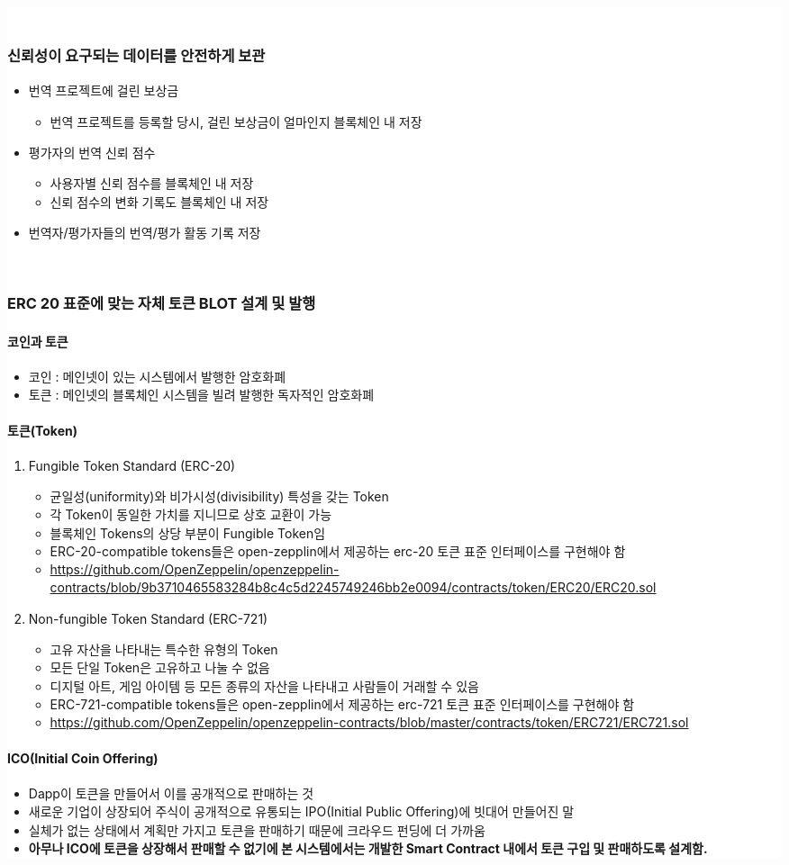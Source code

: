 <br>

### 신뢰성이 요구되는 데이터를 안전하게 보관
- 번역 프로젝트에 걸린 보상금
    - 번역 프로젝트를 등록할 당시, 걸린 보상금이 얼마인지 블록체인 내 저장

- 평가자의 번역 신뢰 점수
    - 사용자별 신뢰 점수를 블록체인 내 저장
    - 신뢰 점수의 변화 기록도 블록체인 내 저장

- 번역자/평가자들의 번역/평가 활동 기록 저장

<br>

### ERC 20 표준에 맞는 자체 토큰 BLOT 설계 및 발행

#### 코인과 토큰
- 코인 : 메인넷이 있는 시스템에서 발행한 암호화폐
- 토큰 : 메인넷의 블록체인 시스템을 빌려 발행한 독자적인 암호화폐

#### 토큰(Token)
1. Fungible Token Standard (ERC-20)
    - 균일성(uniformity)와 비가시성(divisibility) 특성을 갖는 Token
    - 각 Token이 동일한 가치를 지니므로 상호 교환이 가능
    - 블록체인 Tokens의 상당 부분이 Fungible Token임
    - ERC-20-compatible tokens들은 open-zepplin에서 제공하는 erc-20 토큰 표준 인터페이스를 구현해야 함
    - https://github.com/OpenZeppelin/openzeppelin-contracts/blob/9b3710465583284b8c4c5d2245749246bb2e0094/contracts/token/ERC20/ERC20.sol

2. Non-fungible Token Standard (ERC-721)
    - 고유 자산을 나타내는 특수한 유형의 Token
    - 모든 단일 Token은 고유하고 나눌 수 없음
    - 디지털 아트, 게임 아이템 등 모든 종류의 자산을 나타내고 사람들이 거래할 수 있음
    - ERC-721-compatible tokens들은 open-zepplin에서 제공하는 erc-721 토큰 표준 인터페이스를 구현해야 함
    - https://github.com/OpenZeppelin/openzeppelin-contracts/blob/master/contracts/token/ERC721/ERC721.sol

#### ICO(Initial Coin Offering)
- Dapp이 토큰을 만들어서 이를 공개적으로 판매하는 것
- 새로운 기업이 상장되어 주식이 공개적으로 유통되는 IPO(Initial Public Offering)에 빗대어 만들어진 말
- 실체가 없는 상태에서 계획만 가지고 토큰을 판매하기 때문에 크라우드 펀딩에 더 가까움
- **아무나 ICO에 토큰을 상장해서 판매할 수 없기에 본 시스템에서는 개발한 Smart Contract 내에서 토큰 구입 및 판매하도록 설계함.**